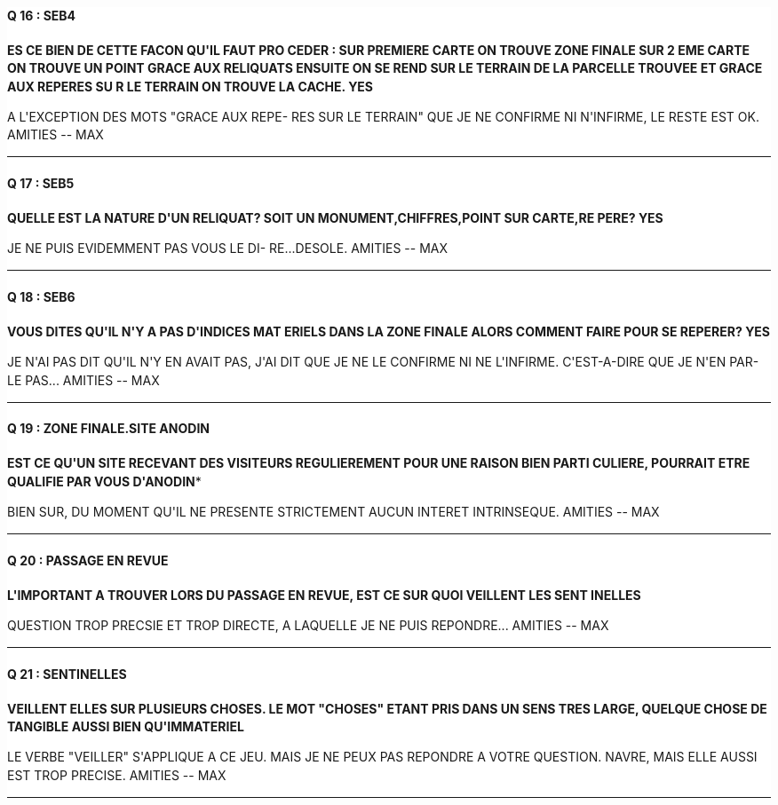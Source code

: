 
#### Q 16 : SEB4

**ES CE BIEN DE CETTE FACON QU'IL FAUT PRO CEDER : SUR
PREMIERE CARTE ON TROUVE ZONE FINALE SUR 2 EME CARTE ON TROUVE UN POINT
GRACE  AUX RELIQUATS ENSUITE ON SE REND SUR LE TERRAIN DE LA  PARCELLE
TROUVEE ET GRACE AUX REPERES SU R LE TERRAIN ON TROUVE LA CACHE. YES**

A L'EXCEPTION DES MOTS "GRACE AUX REPE- RES SUR LE TERRAIN" QUE JE NE CONFIRME NI N'INFIRME, LE RESTE EST OK. AMITIES -- MAX

---

#### Q 17 : SEB5

**QUELLE EST LA NATURE D'UN RELIQUAT? SOIT  UN MONUMENT,CHIFFRES,POINT SUR CARTE,RE PERE? YES**

JE NE PUIS EVIDEMMENT PAS VOUS LE DI- RE...DESOLE. AMITIES -- MAX

---

#### Q 18 : SEB6

**VOUS DITES QU'IL N'Y A PAS D'INDICES MAT ERIELS DANS LA ZONE FINALE ALORS COMMENT  FAIRE POUR SE REPERER? YES**

JE N'AI PAS DIT QU'IL N'Y EN AVAIT PAS, J'AI DIT QUE
JE NE LE CONFIRME NI NE  L'INFIRME. C'EST-A-DIRE QUE JE N'EN PAR- LE
PAS... AMITIES -- MAX

---

#### Q 19 : ZONE FINALE.SITE ANODIN

**EST CE QU'UN SITE RECEVANT DES VISITEURS REGULIEREMENT
 POUR UNE RAISON BIEN PARTI CULIERE, POURRAIT ETRE QUALIFIE PAR VOUS
D'ANODIN***

BIEN SUR, DU MOMENT QU'IL NE PRESENTE STRICTEMENT AUCUN INTERET INTRINSEQUE. AMITIES -- MAX

---

#### Q 20 : PASSAGE EN REVUE

**L'IMPORTANT A TROUVER LORS DU PASSAGE EN REVUE, EST CE SUR QUOI VEILLENT LES SENT INELLES**

QUESTION TROP PRECSIE ET TROP DIRECTE, A LAQUELLE JE NE PUIS REPONDRE... AMITIES -- MAX

---

#### Q 21 : SENTINELLES

**VEILLENT ELLES SUR PLUSIEURS CHOSES. LE MOT "CHOSES"
ETANT PRIS DANS UN SENS  TRES LARGE, QUELQUE CHOSE DE TANGIBLE  AUSSI
BIEN QU'IMMATERIEL**

LE VERBE "VEILLER" S'APPLIQUE A CE JEU. MAIS JE NE
PEUX PAS REPONDRE A VOTRE QUESTION. NAVRE, MAIS ELLE AUSSI EST TROP
PRECISE. AMITIES -- MAX

---